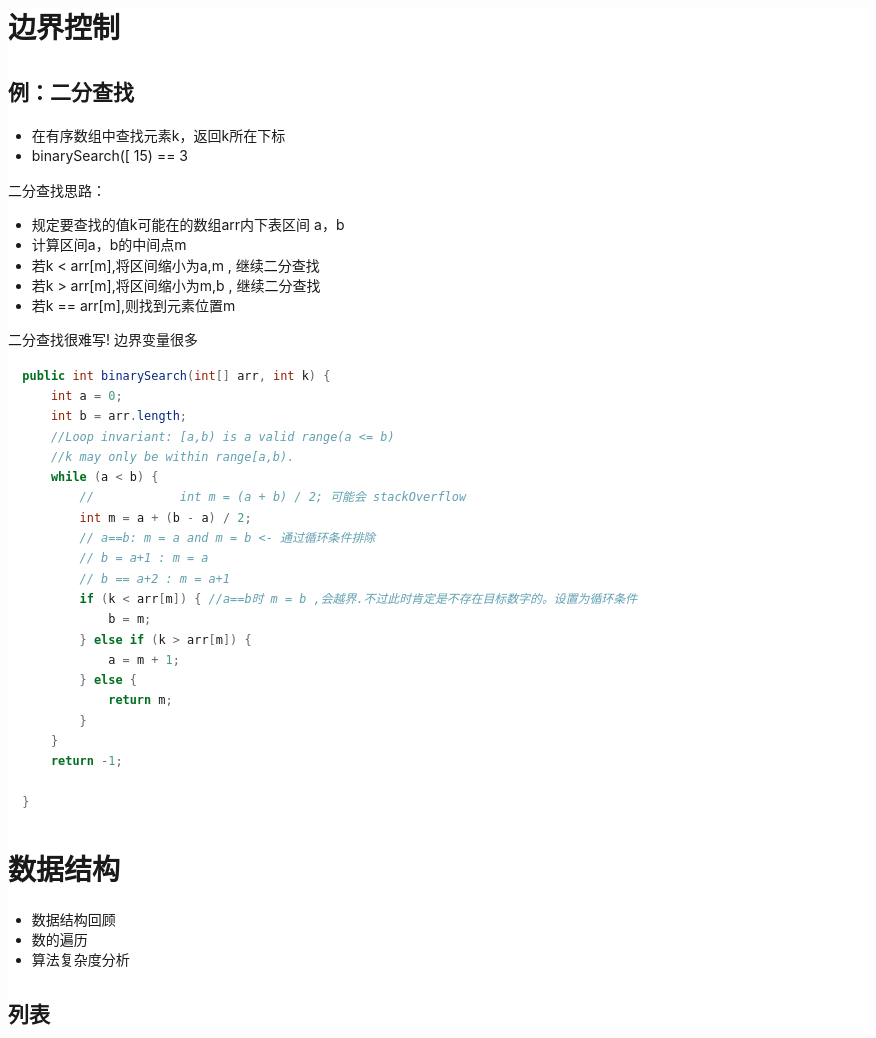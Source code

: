 
# 边界控制

## 例：二分查找

- 在有序数组中查找元素k，返回k所在下标
- binarySearch([ 15) == 3

二分查找思路：

- 规定要查找的值k可能在的数组arr内下表区间 a，b
- 计算区间a，b的中间点m
- 若k < arr[m],将区间缩小为a,m , 继续二分查找
- 若k > arr[m],将区间缩小为m,b , 继续二分查找
- 若k == arr[m],则找到元素位置m

二分查找很难写! 边界变量很多

  ```java
    public int binarySearch(int[] arr, int k) {
        int a = 0;
        int b = arr.length;
        //Loop invariant: [a,b) is a valid range(a <= b)
        //k may only be within range[a,b).
        while (a < b) {
            //            int m = (a + b) / 2; 可能会 stackOverflow
            int m = a + (b - a) / 2;
            // a==b: m = a and m = b <- 通过循环条件排除
            // b = a+1 : m = a
            // b == a+2 : m = a+1
            if (k < arr[m]) { //a==b时 m = b ,会越界.不过此时肯定是不存在目标数字的。设置为循环条件
                b = m;
            } else if (k > arr[m]) {
                a = m + 1;
            } else {
                return m;
            }
        }
        return -1;

    }
  ```

# 数据结构

- 数据结构回顾
- 数的遍历
- 算法复杂度分析

## 列表
